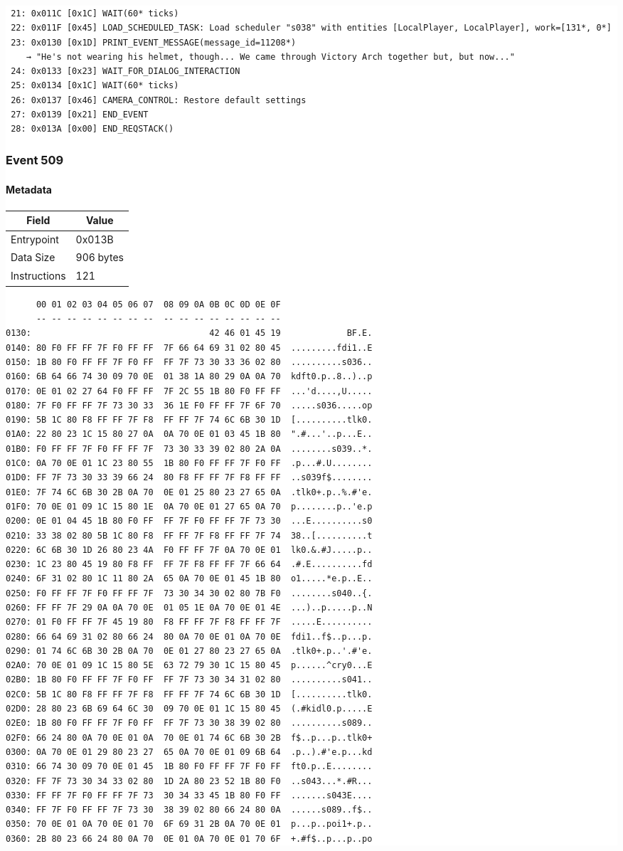 ```
 21: 0x011C [0x1C] WAIT(60* ticks)
 22: 0x011F [0x45] LOAD_SCHEDULED_TASK: Load scheduler "s038" with entities [LocalPlayer, LocalPlayer], work=[131*, 0*]
 23: 0x0130 [0x1D] PRINT_EVENT_MESSAGE(message_id=11208*)
    → "He's not wearing his helmet, though... We came through Victory Arch together but, but now..."
 24: 0x0133 [0x23] WAIT_FOR_DIALOG_INTERACTION
 25: 0x0134 [0x1C] WAIT(60* ticks)
 26: 0x0137 [0x46] CAMERA_CONTROL: Restore default settings
 27: 0x0139 [0x21] END_EVENT
 28: 0x013A [0x00] END_REQSTACK()
```

### Event 509

#### Metadata

| Field        | Value     |
|--------------|-----------|
| Entrypoint   | 0x013B    |
| Data Size    | 906 bytes |
| Instructions | 121       |

```
      00 01 02 03 04 05 06 07  08 09 0A 0B 0C 0D 0E 0F
      -- -- -- -- -- -- -- --  -- -- -- -- -- -- -- --
0130:                                   42 46 01 45 19             BF.E.
0140: 80 F0 FF FF 7F F0 FF FF  7F 66 64 69 31 02 80 45  .........fdi1..E
0150: 1B 80 F0 FF FF 7F F0 FF  FF 7F 73 30 33 36 02 80  ..........s036..
0160: 6B 64 66 74 30 09 70 0E  01 38 1A 80 29 0A 0A 70  kdft0.p..8..)..p
0170: 0E 01 02 27 64 F0 FF FF  7F 2C 55 1B 80 F0 FF FF  ...'d....,U.....
0180: 7F F0 FF FF 7F 73 30 33  36 1E F0 FF FF 7F 6F 70  .....s036.....op
0190: 5B 1C 80 F8 FF FF 7F F8  FF FF 7F 74 6C 6B 30 1D  [..........tlk0.
01A0: 22 80 23 1C 15 80 27 0A  0A 70 0E 01 03 45 1B 80  ".#...'..p...E..
01B0: F0 FF FF 7F F0 FF FF 7F  73 30 33 39 02 80 2A 0A  ........s039..*.
01C0: 0A 70 0E 01 1C 23 80 55  1B 80 F0 FF FF 7F F0 FF  .p...#.U........
01D0: FF 7F 73 30 33 39 66 24  80 F8 FF FF 7F F8 FF FF  ..s039f$........
01E0: 7F 74 6C 6B 30 2B 0A 70  0E 01 25 80 23 27 65 0A  .tlk0+.p..%.#'e.
01F0: 70 0E 01 09 1C 15 80 1E  0A 70 0E 01 27 65 0A 70  p........p..'e.p
0200: 0E 01 04 45 1B 80 F0 FF  FF 7F F0 FF FF 7F 73 30  ...E..........s0
0210: 33 38 02 80 5B 1C 80 F8  FF FF 7F F8 FF FF 7F 74  38..[..........t
0220: 6C 6B 30 1D 26 80 23 4A  F0 FF FF 7F 0A 70 0E 01  lk0.&.#J.....p..
0230: 1C 23 80 45 19 80 F8 FF  FF 7F F8 FF FF 7F 66 64  .#.E..........fd
0240: 6F 31 02 80 1C 11 80 2A  65 0A 70 0E 01 45 1B 80  o1.....*e.p..E..
0250: F0 FF FF 7F F0 FF FF 7F  73 30 34 30 02 80 7B F0  ........s040..{.
0260: FF FF 7F 29 0A 0A 70 0E  01 05 1E 0A 70 0E 01 4E  ...)..p.....p..N
0270: 01 F0 FF FF 7F 45 19 80  F8 FF FF 7F F8 FF FF 7F  .....E..........
0280: 66 64 69 31 02 80 66 24  80 0A 70 0E 01 0A 70 0E  fdi1..f$..p...p.
0290: 01 74 6C 6B 30 2B 0A 70  0E 01 27 80 23 27 65 0A  .tlk0+.p..'.#'e.
02A0: 70 0E 01 09 1C 15 80 5E  63 72 79 30 1C 15 80 45  p......^cry0...E
02B0: 1B 80 F0 FF FF 7F F0 FF  FF 7F 73 30 34 31 02 80  ..........s041..
02C0: 5B 1C 80 F8 FF FF 7F F8  FF FF 7F 74 6C 6B 30 1D  [..........tlk0.
02D0: 28 80 23 6B 69 64 6C 30  09 70 0E 01 1C 15 80 45  (.#kidl0.p.....E
02E0: 1B 80 F0 FF FF 7F F0 FF  FF 7F 73 30 38 39 02 80  ..........s089..
02F0: 66 24 80 0A 70 0E 01 0A  70 0E 01 74 6C 6B 30 2B  f$..p...p..tlk0+
0300: 0A 70 0E 01 29 80 23 27  65 0A 70 0E 01 09 6B 64  .p..).#'e.p...kd
0310: 66 74 30 09 70 0E 01 45  1B 80 F0 FF FF 7F F0 FF  ft0.p..E........
0320: FF 7F 73 30 34 33 02 80  1D 2A 80 23 52 1B 80 F0  ..s043...*.#R...
0330: FF FF 7F F0 FF FF 7F 73  30 34 33 45 1B 80 F0 FF  .......s043E....
0340: FF 7F F0 FF FF 7F 73 30  38 39 02 80 66 24 80 0A  ......s089..f$..
0350: 70 0E 01 0A 70 0E 01 70  6F 69 31 2B 0A 70 0E 01  p...p..poi1+.p..
0360: 2B 80 23 66 24 80 0A 70  0E 01 0A 70 0E 01 70 6F  +.#f$..p...p..po
```